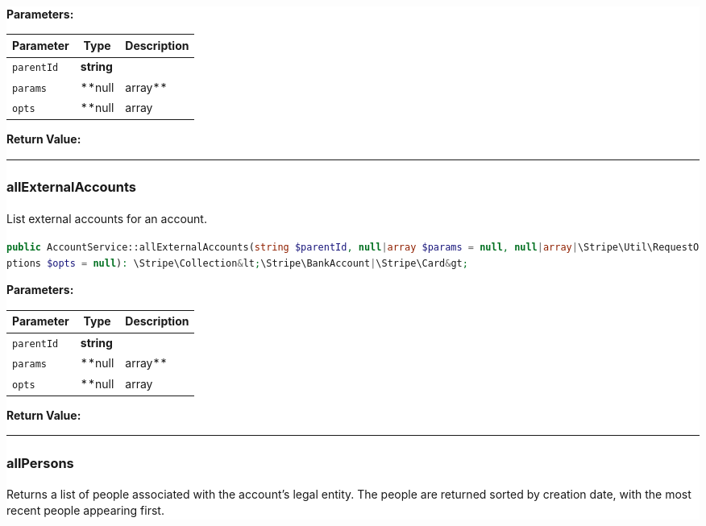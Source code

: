






**Parameters:**

| Parameter | Type | Description |
|-----------|------|-------------|
| `parentId` | **string** |  |
| `params` | **null|array** |  |
| `opts` | **null|array|\Stripe\Util\RequestOptions** |  |


**Return Value:**





---
### allExternalAccounts

List external accounts for an account.

```php
public AccountService::allExternalAccounts(string $parentId, null|array $params = null, null|array|\Stripe\Util\RequestOptions $opts = null): \Stripe\Collection&lt;\Stripe\BankAccount|\Stripe\Card&gt;
```








**Parameters:**

| Parameter | Type | Description |
|-----------|------|-------------|
| `parentId` | **string** |  |
| `params` | **null|array** |  |
| `opts` | **null|array|\Stripe\Util\RequestOptions** |  |


**Return Value:**





---
### allPersons

Returns a list of people associated with the account’s legal entity. The people
are returned sorted by creation date, with the most recent people appearing
first.
